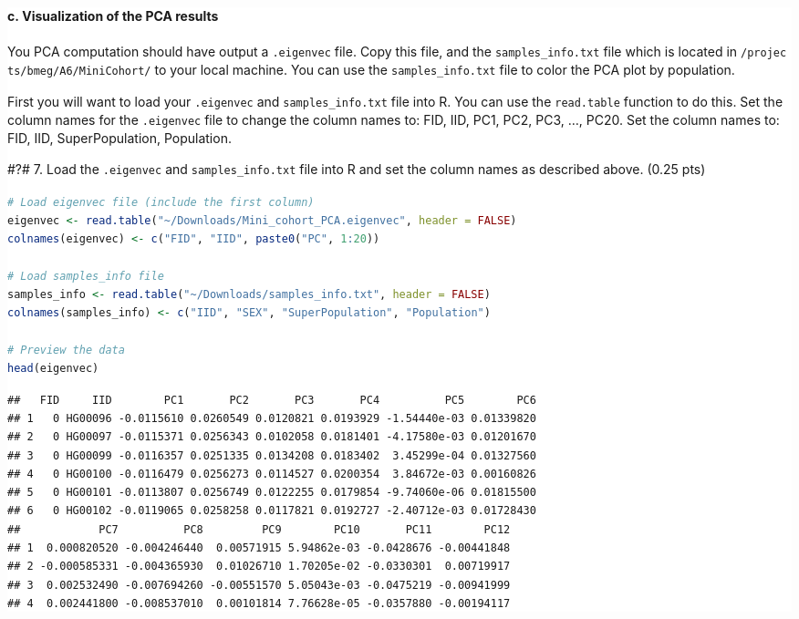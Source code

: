#### c. Visualization of the PCA results

You PCA computation should have output a `.eigenvec` file. Copy this
file, and the `samples_info.txt` file which is located in
`/projects/bmeg/A6/MiniCohort/` to your local machine. You can use the
`samples_info.txt` file to color the PCA plot by population.

First you will want to load your `.eigenvec` and `samples_info.txt` file
into R. You can use the `read.table` function to do this. Set the column
names for the `.eigenvec` file to change the column names to: FID, IID,
PC1, PC2, PC3, …, PC20. Set the column names to: FID, IID,
SuperPopulation, Population.

\#?# 7. Load the `.eigenvec` and `samples_info.txt` file into R and set
the column names as described above. (0.25 pts)

``` r
# Load eigenvec file (include the first column)
eigenvec <- read.table("~/Downloads/Mini_cohort_PCA.eigenvec", header = FALSE)
colnames(eigenvec) <- c("FID", "IID", paste0("PC", 1:20))

# Load samples_info file
samples_info <- read.table("~/Downloads/samples_info.txt", header = FALSE)
colnames(samples_info) <- c("IID", "SEX", "SuperPopulation", "Population")

# Preview the data
head(eigenvec)
```

    ##   FID     IID        PC1       PC2       PC3       PC4          PC5        PC6
    ## 1   0 HG00096 -0.0115610 0.0260549 0.0120821 0.0193929 -1.54440e-03 0.01339820
    ## 2   0 HG00097 -0.0115371 0.0256343 0.0102058 0.0181401 -4.17580e-03 0.01201670
    ## 3   0 HG00099 -0.0116357 0.0251335 0.0134208 0.0183402  3.45299e-04 0.01327560
    ## 4   0 HG00100 -0.0116479 0.0256273 0.0114527 0.0200354  3.84672e-03 0.00160826
    ## 5   0 HG00101 -0.0113807 0.0256749 0.0122255 0.0179854 -9.74060e-06 0.01815500
    ## 6   0 HG00102 -0.0119065 0.0258258 0.0117821 0.0192727 -2.40712e-03 0.01728430
    ##            PC7          PC8         PC9        PC10       PC11        PC12
    ## 1  0.000820520 -0.004246440  0.00571915 5.94862e-03 -0.0428676 -0.00441848
    ## 2 -0.000585331 -0.004365930  0.01026710 1.70205e-02 -0.0330301  0.00719917
    ## 3  0.002532490 -0.007694260 -0.00551570 5.05043e-03 -0.0475219 -0.00941999
    ## 4  0.002441800 -0.008537010  0.00101814 7.76628e-05 -0.0357880 -0.00194117
